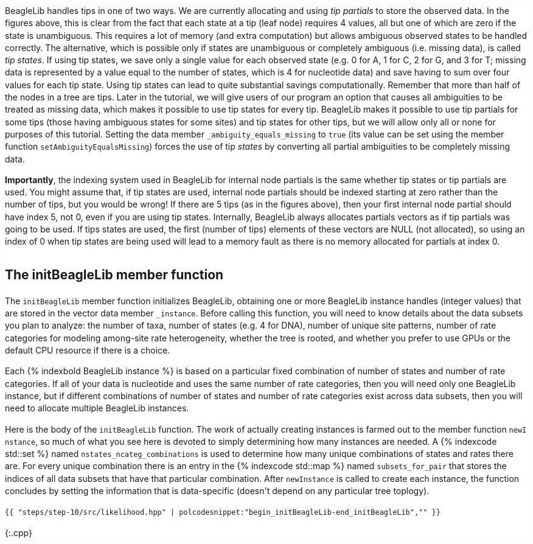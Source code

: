 BeagleLib handles tips in one of two ways. We are currently allocating and using _tip partials_ to store the observed data. In the figures above, this is clear from the fact that each state at a tip (leaf node) requires 4 values, all but one of which are zero if the state is unambiguous. This requires a lot of memory (and extra computation) but allows ambiguous observed states to be handled correctly. The alternative, which is possible only if states are unambiguous or completely ambiguous (i.e. missing data), is called _tip states_. If using tip states, we save only a single value for each observed state (e.g. 0 for A, 1 for C, 2 for G, and 3 for T; missing data is represented by a value equal to the number of states, which is 4 for nucleotide data) and save having to sum over four values for each tip state. Using tip states can lead to quite substantial savings computationally. Remember that more than half of the nodes in a tree are tips. Later in the tutorial, we will give users of our program an option that causes all ambiguities to be treated as missing data, which makes it possible to use tip states for every tip. BeagleLib makes it possible to use tip partials for some tips (those having ambiguous states for some sites) and tip states for other tips, but we will allow only all or none for purposes of this tutorial. Setting the data member `_ambiguity_equals_missing` to `true` (its value can be set using the member function `setAmbiguityEqualsMissing`) forces the use of tip _states_ by converting all partial ambiguities to be completely missing data. 

**Importantly**, the indexing system used in BeagleLib for internal node partials is the same whether tip states or tip partials are used. You might assume that, if tip states are used, internal node partials should be indexed starting at zero rather than the number of tips, but you would be wrong! If there are 5 tips (as in the figures above), then your first internal node partial should have index 5, not 0, even if you are using tip states. Internally, BeagleLib always allocates partials vectors as if tip partials was going to be used. If tips states are used, the first (number of tips) elements of these vectors are NULL (not allocated), so using an index of 0 when tip states are being used will lead to a memory fault as there is no memory allocated for partials at index 0.

## The initBeagleLib member function

The `initBeagleLib` member function initializes BeagleLib, obtaining one or more BeagleLib instance handles (integer values) that are stored in the vector data member `_instance`. Before calling this function, you will need to know details about the data subsets you plan to analyze: the number of taxa, number of states (e.g. 4 for DNA), number of unique site patterns, number of rate categories for modeling among-site rate heterogeneity, whether the tree is rooted, and whether you prefer to use GPUs or the default CPU resource if there is a choice. 

Each {% indexbold BeagleLib instance %} is based on a particular fixed combination of number of states and number of rate categories. If all of your data is nucleotide and uses the same number of rate categories, then you will need only one BeagleLib instance, but if different combinations of number of states and number of rate categories exist across data subsets, then you will need to allocate multiple BeagleLib instances.

Here is the body of the `initBeagleLib` function. The work of actually creating instances is farmed out to the member function `newInstance`, so much of what you see here is devoted to simply determining how many instances are needed. A {% indexcode std::set %} named `nstates_ncateg_combinations` is used to determine how many unique combinations of states and rates there are. For every unique combination there is an entry in the {% indexcode std::map %} named `subsets_for_pair` that stores the indices of all data subsets that have that particular combination. After `newInstance` is called to create each instance, the function concludes by setting the information that is data-specific (doesn't depend on any particular tree toplogy).
~~~~~~
{{ "steps/step-10/src/likelihood.hpp" | polcodesnippet:"begin_initBeagleLib-end_initBeagleLib","" }}
~~~~~~
{:.cpp}
